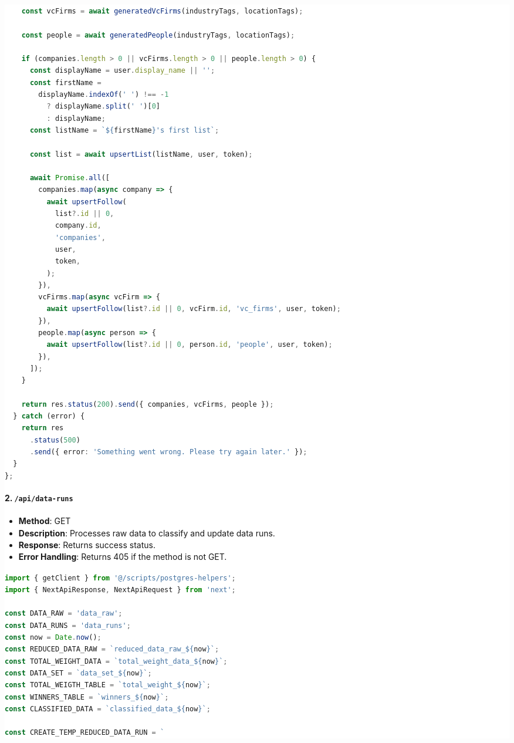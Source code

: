 ```1:88:pages/api/generate-first-list.ts
    const vcFirms = await generatedVcFirms(industryTags, locationTags);

    const people = await generatedPeople(industryTags, locationTags);

    if (companies.length > 0 || vcFirms.length > 0 || people.length > 0) {
      const displayName = user.display_name || '';
      const firstName =
        displayName.indexOf(' ') !== -1
          ? displayName.split(' ')[0]
          : displayName;
      const listName = `${firstName}'s first list`;

      const list = await upsertList(listName, user, token);

      await Promise.all([
        companies.map(async company => {
          await upsertFollow(
            list?.id || 0,
            company.id,
            'companies',
            user,
            token,
          );
        }),
        vcFirms.map(async vcFirm => {
          await upsertFollow(list?.id || 0, vcFirm.id, 'vc_firms', user, token);
        }),
        people.map(async person => {
          await upsertFollow(list?.id || 0, person.id, 'people', user, token);
        }),
      ]);
    }

    return res.status(200).send({ companies, vcFirms, people });
  } catch (error) {
    return res
      .status(500)
      .send({ error: 'Something went wrong. Please try again later.' });
  }
};
```

#### 2. `/api/data-runs`

- **Method**: GET
- **Description**: Processes raw data to classify and update data runs.
- **Response**: Returns success status.
- **Error Handling**: Returns 405 if the method is not GET.

```1:196:pages/api/data-runs.ts
import { getClient } from '@/scripts/postgres-helpers';
import { NextApiResponse, NextApiRequest } from 'next';

const DATA_RAW = 'data_raw';
const DATA_RUNS = 'data_runs';
const now = Date.now();
const REDUCED_DATA_RAW = `reduced_data_raw_${now}`;
const TOTAL_WEIGHT_DATA = `total_weight_data_${now}`;
const DATA_SET = `data_set_${now}`;
const TOTAL_WEIGTH_TABLE = `total_weight_${now}`;
const WINNERS_TABLE = `winners_${now}`;
const CLASSIFIED_DATA = `classified_data_${now}`;

const CREATE_TEMP_REDUCED_DATA_RUN = `
```